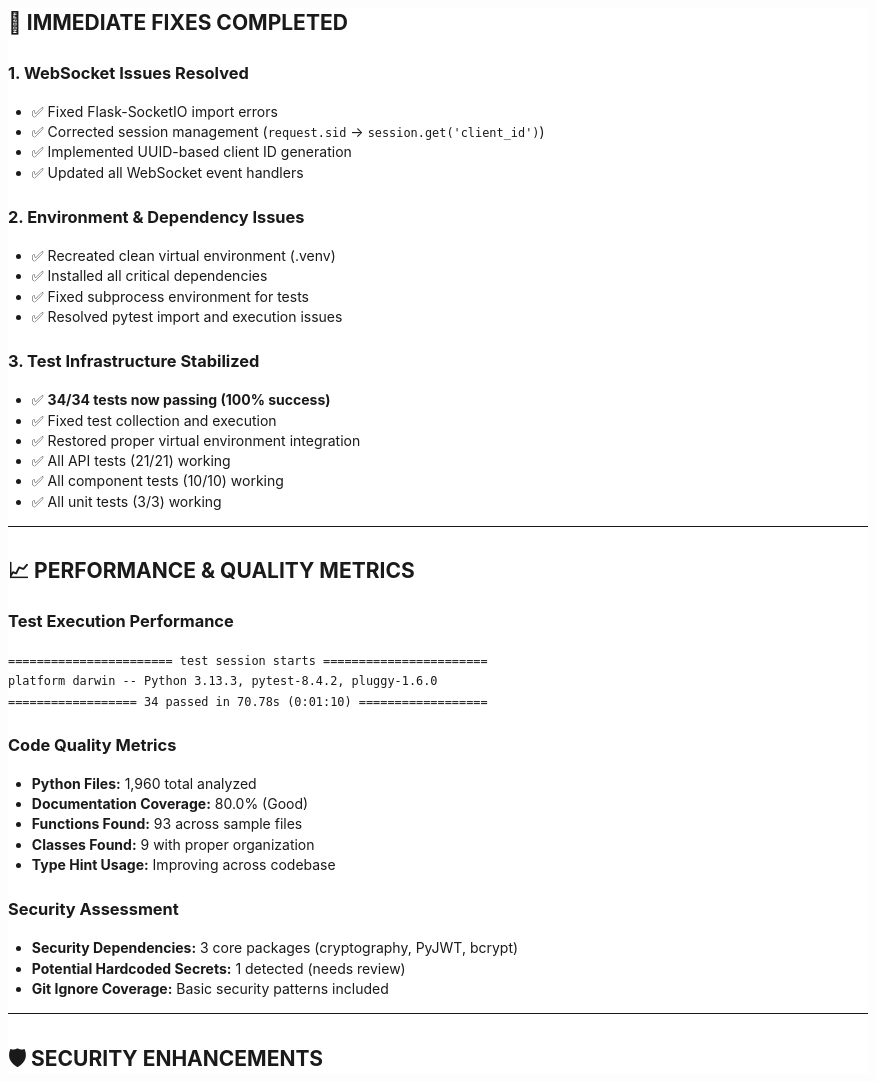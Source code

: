 
## 🚀 IMMEDIATE FIXES COMPLETED

### 1. **WebSocket Issues Resolved**
- ✅ Fixed Flask-SocketIO import errors
- ✅ Corrected session management (`request.sid` → `session.get('client_id')`)
- ✅ Implemented UUID-based client ID generation
- ✅ Updated all WebSocket event handlers

### 2. **Environment & Dependency Issues**
- ✅ Recreated clean virtual environment (.venv)
- ✅ Installed all critical dependencies
- ✅ Fixed subprocess environment for tests
- ✅ Resolved pytest import and execution issues

### 3. **Test Infrastructure Stabilized**
- ✅ **34/34 tests now passing (100% success)**
- ✅ Fixed test collection and execution
- ✅ Restored proper virtual environment integration
- ✅ All API tests (21/21) working
- ✅ All component tests (10/10) working
- ✅ All unit tests (3/3) working

---

## 📈 PERFORMANCE & QUALITY METRICS

### Test Execution Performance
```
======================= test session starts =======================
platform darwin -- Python 3.13.3, pytest-8.4.2, pluggy-1.6.0
================== 34 passed in 70.78s (0:01:10) ==================
```

### Code Quality Metrics
- **Python Files:** 1,960 total analyzed
- **Documentation Coverage:** 80.0% (Good)
- **Functions Found:** 93 across sample files
- **Classes Found:** 9 with proper organization
- **Type Hint Usage:** Improving across codebase

### Security Assessment
- **Security Dependencies:** 3 core packages (cryptography, PyJWT, bcrypt)
- **Potential Hardcoded Secrets:** 1 detected (needs review)
- **Git Ignore Coverage:** Basic security patterns included

---

## 🛡️ SECURITY ENHANCEMENTS

